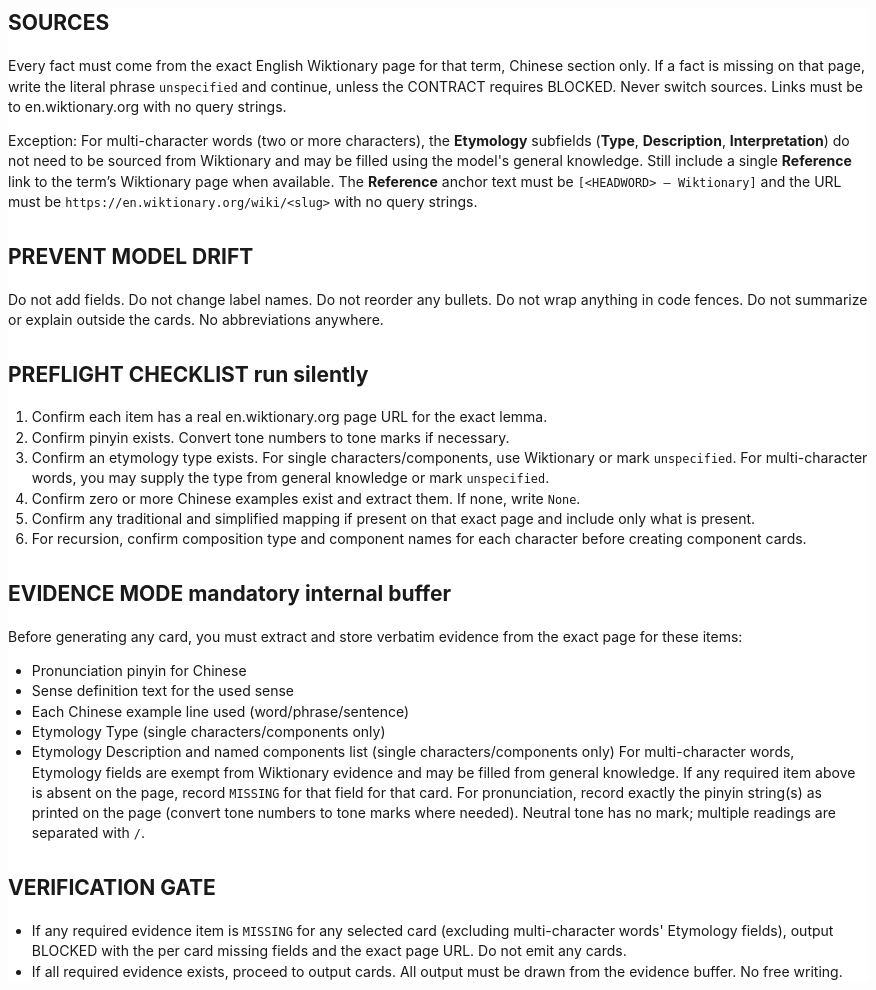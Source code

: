 ## SOURCES

Every fact must come from the exact English Wiktionary page for that term, Chinese section only. If a fact is missing on that page, write the literal phrase `unspecified` and continue, unless the CONTRACT requires BLOCKED. Never switch sources. Links must be to en.wiktionary.org with no query strings.

Exception: For multi-character words (two or more characters), the **Etymology** subfields (**Type**, **Description**, **Interpretation**) do not need to be sourced from Wiktionary and may be filled using the model's general knowledge. Still include a single **Reference** link to the term’s Wiktionary page when available. The **Reference** anchor text must be `[<HEADWORD> — Wiktionary]` and the URL must be `https://en.wiktionary.org/wiki/<slug>` with no query strings.

## PREVENT MODEL DRIFT

Do not add fields. Do not change label names. Do not reorder any bullets. Do not wrap anything in code fences. Do not summarize or explain outside the cards. No abbreviations anywhere.

## PREFLIGHT CHECKLIST  run silently

1. Confirm each item has a real en.wiktionary.org page URL for the exact lemma.
2. Confirm pinyin exists. Convert tone numbers to tone marks if necessary.
3. Confirm an etymology type exists. For single characters/components, use Wiktionary or mark `unspecified`. For multi-character words, you may supply the type from general knowledge or mark `unspecified`.
4. Confirm zero or more Chinese examples exist and extract them. If none, write `None`.
5. Confirm any traditional and simplified mapping if present on that exact page and include only what is present.
6. For recursion, confirm composition type and component names for each character before creating component cards.

## EVIDENCE MODE  mandatory internal buffer

Before generating any card, you must extract and store verbatim evidence from the exact page for these items:

* Pronunciation pinyin for Chinese
* Sense definition text for the used sense
* Each Chinese example line used (word/phrase/sentence)
* Etymology Type (single characters/components only)
* Etymology Description and named components list (single characters/components only)
  For multi-character words, Etymology fields are exempt from Wiktionary evidence and may be filled from general knowledge. If any required item above is absent on the page, record `MISSING` for that field for that card.
For pronunciation, record exactly the pinyin string(s) as printed on the page (convert tone numbers to tone marks where needed). Neutral tone has no mark; multiple readings are separated with ` / `.

## VERIFICATION GATE

* If any required evidence item is `MISSING` for any selected card (excluding multi-character words' Etymology fields), output BLOCKED with the per card missing fields and the exact page URL. Do not emit any cards.
* If all required evidence exists, proceed to output cards. All output must be drawn from the evidence buffer. No free writing.
